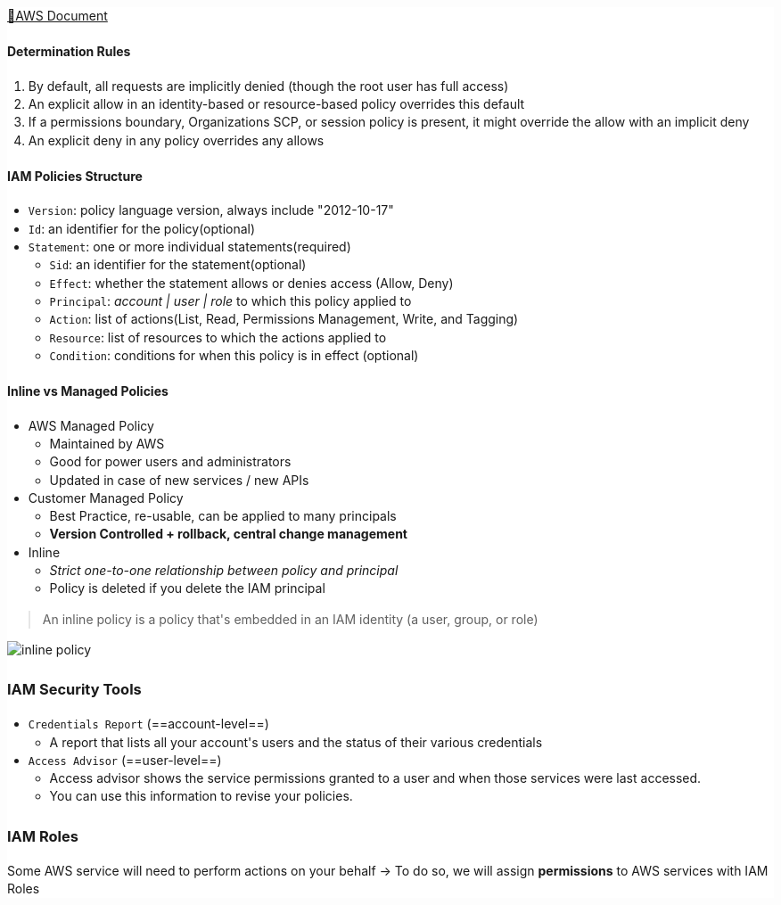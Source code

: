 [🔗AWS Document](https://docs.aws.amazon.com/IAM/latest/UserGuide/access_policies.html?icmpid=docs_iam_help_panel#access_policy-types)

#### Determination Rules

1. By default, all requests are implicitly denied (though the root user has full access)
2. An explicit allow in an identity-based or resource-based policy overrides this default
3. If a permissions boundary, Organizations SCP, or session policy is present, it might override the allow with an implicit deny
4. An explicit deny in any policy overrides any allows

#### IAM Policies Structure

* `Version`: policy language version, always include "2012-10-17"
* `Id`: an identifier for the policy(optional)
* `Statement`: one or more individual statements(required)
    * `Sid`: an identifier for the statement(optional)
    * `Effect`: whether the statement allows or denies access (Allow, Deny)
    * `Principal`: *account | user | role* to which this policy applied to
    * `Action`: list of actions(List, Read, Permissions Management, Write, and Tagging)
    * `Resource`: list of resources to which the actions applied to
    * `Condition`: conditions for when this policy is in effect (optional)

#### Inline vs Managed Policies

* AWS Managed Policy
    * Maintained by AWS
    * Good for power users and administrators
    * Updated in case of new services / new APIs
* Customer Managed Policy
    * Best Practice, re-usable, can be applied to many principals
    * **Version Controlled + rollback, central change management**
* Inline
    * *Strict one-to-one relationship between policy and principal*
    * Policy is deleted if you delete the IAM principal

> An inline policy is a policy that's embedded in an IAM identity (a user, group, or role)

![inline policy](https://docs.aws.amazon.com/images/IAM/latest/UserGuide/images/policies-inline-policies.diagram.png)

### IAM Security Tools

* `Credentials Report` (==account-level==)
    * A report that lists all your account's users and the status of their various credentials
* `Access Advisor` (==user-level==)
    * Access advisor shows the service permissions granted to a user and when those services were last accessed.
    * You can use this information to revise your policies.

### IAM Roles

Some AWS service will need to perform actions on your behalf -> To do so, we will assign **permissions** to AWS services with IAM Roles
